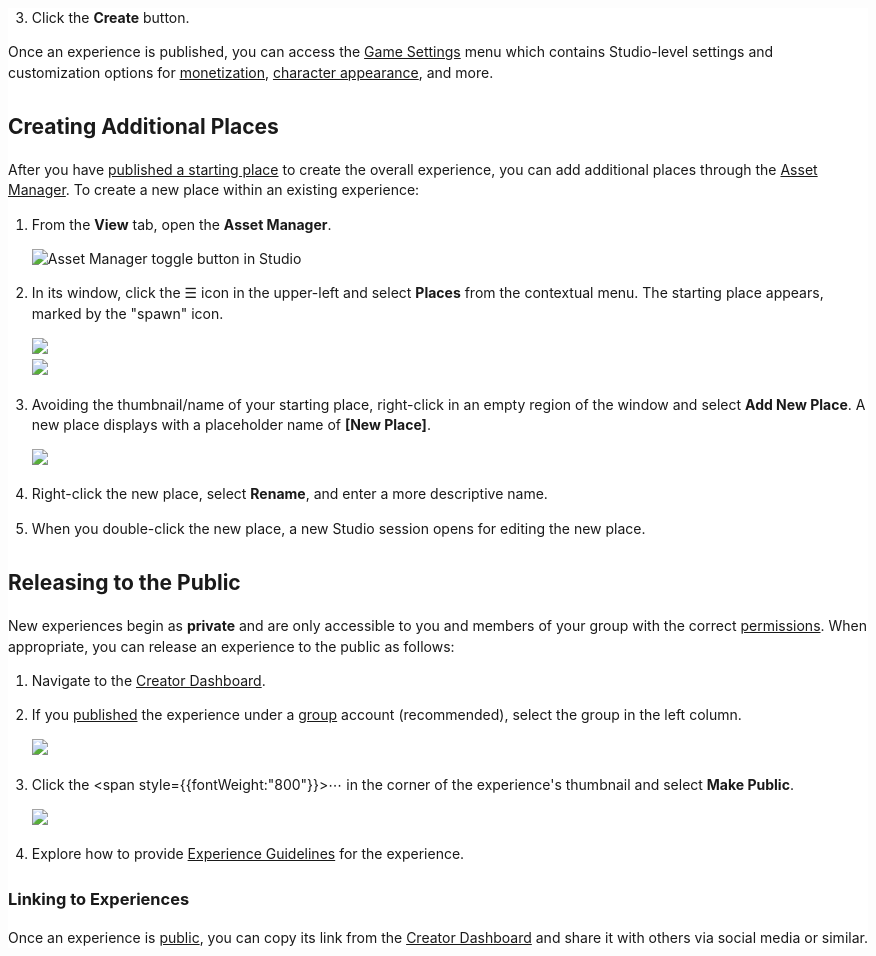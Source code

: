 3. Click the **Create** button.

Once an experience is published, you can access the [Game Settings](../../studio/game-settings.md) menu which contains Studio-level settings and customization options for [monetization](../../production/monetization/index.md), [character appearance](../../characters/appearance.md), and more.

## Creating Additional Places

After you have [published a starting place](#publishing-a-starting-place) to create the overall experience, you can add additional places through the [Asset Manager](../../projects/assets/manager.md). To create a new place within an existing experience:

1. From the **View** tab, open the **Asset Manager**.

   <img src="../../assets/studio/general/View-Tab-Asset-Manager.png" width="876" alt="Asset Manager toggle button in Studio" />

1. In its window, click the &#9776; icon in the upper-left and select **Places** from the contextual menu. The starting place appears, marked by the "spawn" icon.

   <img src="../../assets/studio/asset-manager/Folder-Menu-Button.png" width="360" /><br />
   <img src="../../assets/publishing/experiences-places-assets/Places-Folder-Selected.png" width="360" />

1. Avoiding the thumbnail/name of your starting place, right-click in an empty region of the window and select **Add New Place**. A new place displays with a placeholder name of **[New Place]**.

   <img src="../../assets/publishing/experiences-places-assets/New-Place-Created.png" width="360" />

1. Right-click the new place, select **Rename**, and enter a more descriptive name.
1. When you double-click the new place, a new Studio session opens for editing the new place.

## Releasing to the Public

New experiences begin as **private** and are only accessible to you and members of your group with the correct [permissions](../../projects/groups.md#roles-and-permissions). When appropriate, you can release an experience to the public as follows:

1. Navigate to the [Creator Dashboard](https://create.roblox.com/dashboard/creations).
1. If you [published](#publishing-a-starting-place) the experience under a [group](../../projects/groups.md) account (recommended), select the group in the left column.

   <img src="../../assets/creator-dashboard/Creator-Selector-Group.png" width="800" />

1. Click the <span style={{fontWeight:"800"}}>&ctdot;</span> in the corner of the experience's thumbnail and select **Make Public**.

   <img src="../../assets/creator-dashboard/Experience-Menu-Make-Public.png" width="494" />

1. Explore how to provide [Experience Guidelines](#experience-guidelines) for the experience.

### Linking to Experiences

Once an experience is [public](#releasing-to-the-public), you can copy its link from the [Creator Dashboard](https://create.roblox.com/dashboard/creations) and share it with others via social media or similar.
